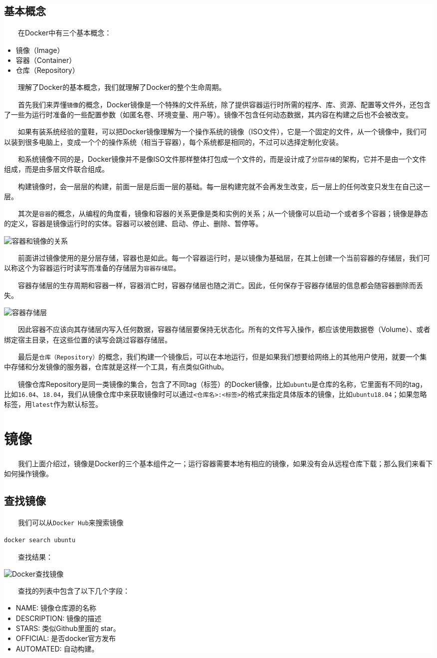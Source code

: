 ## 基本概念

　　在Docker中有三个基本概念：

- 镜像（Image）
- 容器（Container）
- 仓库（Repository）

　　理解了Docker的基本概念，我们就理解了Docker的整个生命周期。

　　首先我们来弄懂`镜像`的概念，Docker镜像是一个特殊的文件系统，除了提供容器运行时所需的程序、库、资源、配置等文件外，还包含了一些为运行时准备的一些配置参数（如匿名卷、环境变量、用户等）。镜像不包含任何动态数据，其内容在构建之后也不会被改变。

　　如果有装系统经验的童鞋，可以把Docker镜像理解为一个操作系统的镜像（ISO文件），它是一个固定的文件，从一个镜像中，我们可以装到很多电脑上，变成一个个的操作系统（相当于容器），每个系统都是相同的，不过可以选择定制化安装。

　　和系统镜像不同的是，Docker镜像并不是像ISO文件那样整体打包成一个文件的，而是设计成了`分层存储`的架构，它并不是由一个文件组成，而是由多层文件联合组成。

　　构建镜像时，会一层层的构建，前面一层是后面一层的基础。每一层构建完就不会再发生改变，后一层上的任何改变只发生在自己这一层。

　　其次是`容器`的概念，从编程的角度看，镜像和容器的关系更像是类和实例的关系；从一个镜像可以启动一个或者多个容器；镜像是静态的定义，容器是镜像运行时的实体。容器可以被创建、启动、停止、删除、暂停等。

![容器和镜像的关系](https://p3-juejin.byteimg.com/tos-cn-i-k3u1fbpfcp/122ad4cc3f55487a88e6b282ebf3bafb~tplv-k3u1fbpfcp-zoom-in-crop-mark:3024:0:0:0.awebp)

　　前面讲过镜像使用的是分层存储，容器也是如此。每一个容器运行时，是以镜像为基础层，在其上创建一个当前容器的存储层，我们可以称这个为容器运行时读写而准备的存储层为`容器存储层`。

　　容器存储层的生存周期和容器一样，容器消亡时，容器存储层也随之消亡。因此，任何保存于容器存储层的信息都会随容器删除而丢失。

![容器存储层](https://p3-juejin.byteimg.com/tos-cn-i-k3u1fbpfcp/daac33720997497b818418054710c575~tplv-k3u1fbpfcp-zoom-in-crop-mark:3024:0:0:0.awebp)

　　因此容器不应该向其存储层内写入任何数据，容器存储层要保持无状态化。所有的文件写入操作，都应该使用数据卷（Volume）、或者绑定宿主目录，在这些位置的读写会跳过容器存储层。

　　最后是`仓库（Repository）`的概念，我们构建一个镜像后，可以在本地运行，但是如果我们想要给网络上的其他用户使用，就要一个集中存储和分发镜像的服务器，仓库就是这样一个工具，有点类似Github。

　　镜像仓库Repository是同一类镜像的集合，包含了不同tag（标签）的Docker镜像，比如`ubuntu`是仓库的名称，它里面有不同的tag，比如`16.04`、`18.04`，我们从镜像仓库中来获取镜像时可以通过`<仓库名>:<标签>`的格式来指定具体版本的镜像，比如`ubuntu18.04`；如果忽略标签，用`latest`作为默认标签。

# 镜像

　　我们上面介绍过，镜像是Docker的三个基本组件之一；运行容器需要本地有相应的镜像，如果没有会从远程仓库下载；那么我们来看下如何操作镜像。

## 查找镜像

　　我们可以从`Docker Hub`来搜索镜像

```bash
docker search ubuntu
```

　　查找结果：

![Docker查找镜像](https://p3-juejin.byteimg.com/tos-cn-i-k3u1fbpfcp/4aff4be6872e4f04861e9b5332fdf3f7~tplv-k3u1fbpfcp-zoom-in-crop-mark:3024:0:0:0.awebp)

　　查找的列表中包含了以下几个字段：

- NAME: 镜像仓库源的名称
- DESCRIPTION: 镜像的描述
- STARS: 类似Github里面的 star。
- OFFICIAL: 是否docker官方发布
- AUTOMATED: 自动构建。
